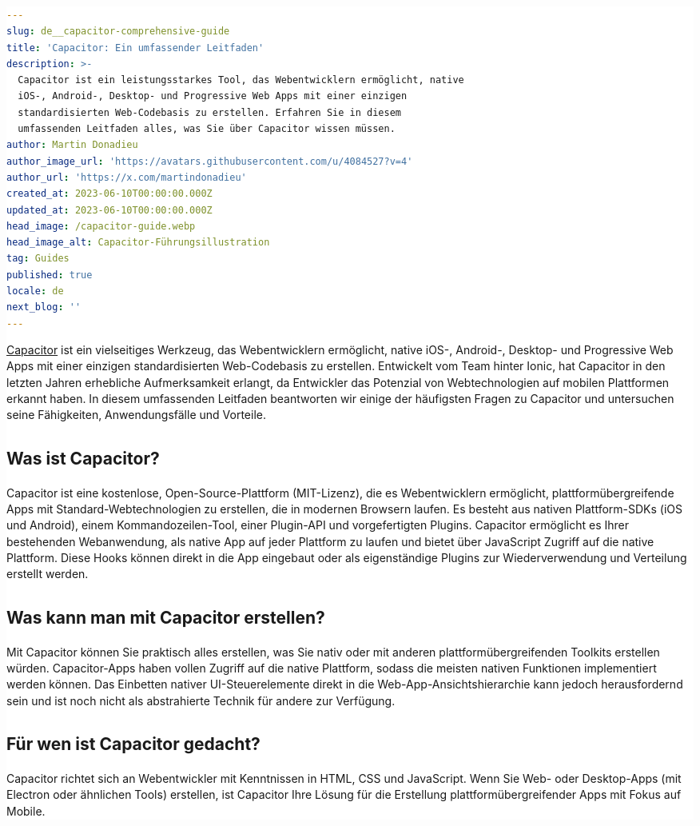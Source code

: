 ```yaml
---
slug: de__capacitor-comprehensive-guide
title: 'Capacitor: Ein umfassender Leitfaden'
description: >-
  Capacitor ist ein leistungsstarkes Tool, das Webentwicklern ermöglicht, native
  iOS-, Android-, Desktop- und Progressive Web Apps mit einer einzigen
  standardisierten Web-Codebasis zu erstellen. Erfahren Sie in diesem
  umfassenden Leitfaden alles, was Sie über Capacitor wissen müssen.
author: Martin Donadieu
author_image_url: 'https://avatars.githubusercontent.com/u/4084527?v=4'
author_url: 'https://x.com/martindonadieu'
created_at: 2023-06-10T00:00:00.000Z
updated_at: 2023-06-10T00:00:00.000Z
head_image: /capacitor-guide.webp
head_image_alt: Capacitor-Führungsillustration
tag: Guides
published: true
locale: de
next_blog: ''
---
```


[Capacitor](https://capacitorjscom/) ist ein vielseitiges Werkzeug, das Webentwicklern ermöglicht, native iOS-, Android-, Desktop- und Progressive Web Apps mit einer einzigen standardisierten Web-Codebasis zu erstellen. Entwickelt vom Team hinter Ionic, hat Capacitor in den letzten Jahren erhebliche Aufmerksamkeit erlangt, da Entwickler das Potenzial von Webtechnologien auf mobilen Plattformen erkannt haben. In diesem umfassenden Leitfaden beantworten wir einige der häufigsten Fragen zu Capacitor und untersuchen seine Fähigkeiten, Anwendungsfälle und Vorteile.

## Was ist Capacitor?

Capacitor ist eine kostenlose, Open-Source-Plattform (MIT-Lizenz), die es Webentwicklern ermöglicht, plattformübergreifende Apps mit Standard-Webtechnologien zu erstellen, die in modernen Browsern laufen. Es besteht aus nativen Plattform-SDKs (iOS und Android), einem Kommandozeilen-Tool, einer Plugin-API und vorgefertigten Plugins. Capacitor ermöglicht es Ihrer bestehenden Webanwendung, als native App auf jeder Plattform zu laufen und bietet über JavaScript Zugriff auf die native Plattform. Diese Hooks können direkt in die App eingebaut oder als eigenständige Plugins zur Wiederverwendung und Verteilung erstellt werden.

## Was kann man mit Capacitor erstellen?

Mit Capacitor können Sie praktisch alles erstellen, was Sie nativ oder mit anderen plattformübergreifenden Toolkits erstellen würden. Capacitor-Apps haben vollen Zugriff auf die native Plattform, sodass die meisten nativen Funktionen implementiert werden können. Das Einbetten nativer UI-Steuerelemente direkt in die Web-App-Ansichtshierarchie kann jedoch herausfordernd sein und ist noch nicht als abstrahierte Technik für andere zur Verfügung.

## Für wen ist Capacitor gedacht?

Capacitor richtet sich an Webentwickler mit Kenntnissen in HTML, CSS und JavaScript. Wenn Sie Web- oder Desktop-Apps (mit Electron oder ähnlichen Tools) erstellen, ist Capacitor Ihre Lösung für die Erstellung plattformübergreifender Apps mit Fokus auf Mobile.
